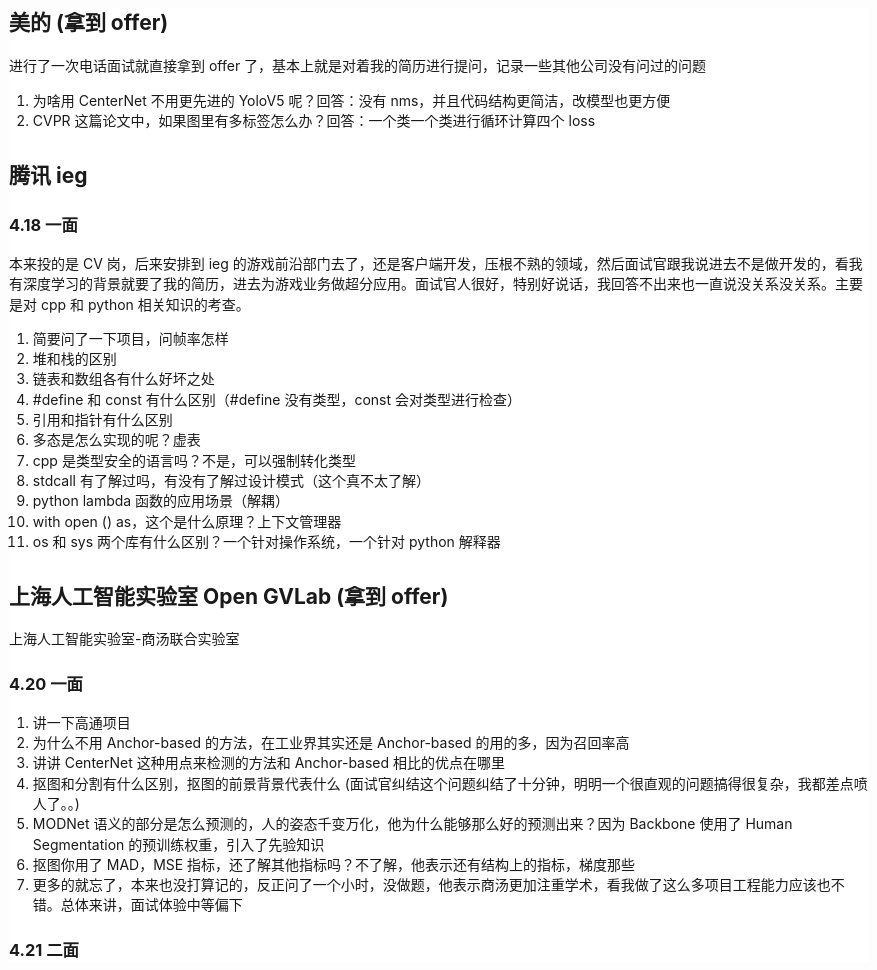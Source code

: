 

## 美的 (拿到 offer)



进行了一次电话面试就直接拿到 offer 了，基本上就是对着我的简历进行提问，记录一些其他公司没有问过的问题



1. 为啥用 CenterNet 不用更先进的 YoloV5 呢？回答：没有 nms，并且代码结构更简洁，改模型也更方便
2. CVPR 这篇论文中，如果图里有多标签怎么办？回答：一个类一个类进行循环计算四个 loss



## 腾讯 ieg

### 4.18 一面



本来投的是 CV 岗，后来安排到 ieg 的游戏前沿部门去了，还是客户端开发，压根不熟的领域，然后面试官跟我说进去不是做开发的，看我有深度学习的背景就要了我的简历，进去为游戏业务做超分应用。面试官人很好，特别好说话，我回答不出来也一直说没关系没关系。主要是对 cpp 和 python 相关知识的考查。



1. 简要问了一下项目，问帧率怎样
2. 堆和栈的区别
3. 链表和数组各有什么好坏之处
4. #define 和 const 有什么区别（#define 没有类型，const 会对类型进行检查）
5. 引用和指针有什么区别
6. 多态是怎么实现的呢？虚表
7. cpp 是类型安全的语言吗？不是，可以强制转化类型
8. stdcall 有了解过吗，有没有了解过设计模式（这个真不太了解）
9. python lambda 函数的应用场景（解耦）
10. with open () as，这个是什么原理？上下文管理器
11. os 和 sys 两个库有什么区别？一个针对操作系统，一个针对 python 解释器



## 上海人工智能实验室 Open GVLab (拿到 offer)



上海人工智能实验室-商汤联合实验室

### 4.20 一面

1. 讲一下高通项目
2. 为什么不用 Anchor-based 的方法，在工业界其实还是 Anchor-based 的用的多，因为召回率高
3. 讲讲 CenterNet 这种用点来检测的方法和 Anchor-based 相比的优点在哪里
4. 抠图和分割有什么区别，抠图的前景背景代表什么 (面试官纠结这个问题纠结了十分钟，明明一个很直观的问题搞得很复杂，我都差点喷人了。。)
5. MODNet 语义的部分是怎么预测的，人的姿态千变万化，他为什么能够那么好的预测出来？因为 Backbone 使用了 Human Segmentation 的预训练权重，引入了先验知识
6. 抠图你用了 MAD，MSE 指标，还了解其他指标吗？不了解，他表示还有结构上的指标，梯度那些
7. 更多的就忘了，本来也没打算记的，反正问了一个小时，没做题，他表示商汤更加注重学术，看我做了这么多项目工程能力应该也不错。总体来讲，面试体验中等偏下



### 4.21 二面 
